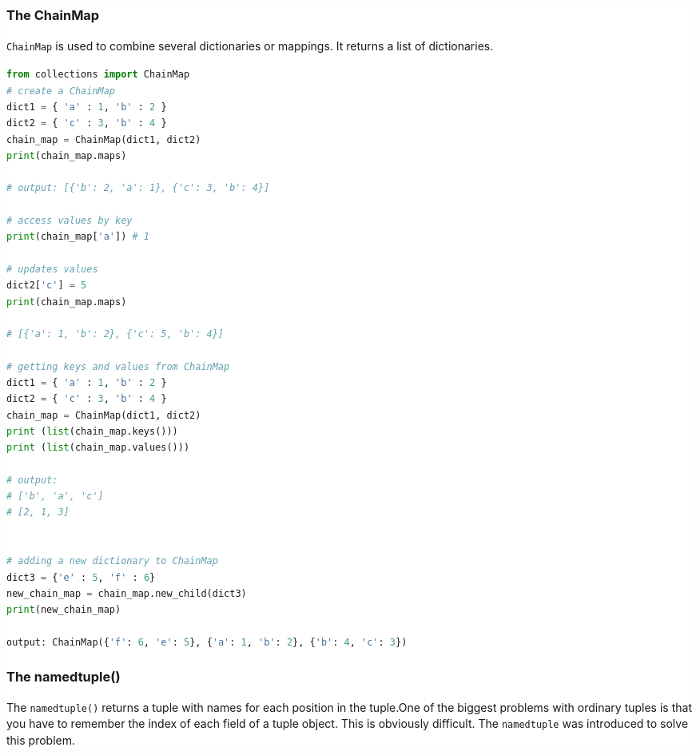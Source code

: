 ```python
```



### The ChainMap

`ChainMap` is used to combine several dictionaries or mappings. It returns a list of dictionaries.

```python
from collections import ChainMap
# create a ChainMap
dict1 = { 'a' : 1, 'b' : 2 }
dict2 = { 'c' : 3, 'b' : 4 }
chain_map = ChainMap(dict1, dict2)
print(chain_map.maps)

# output: [{'b': 2, 'a': 1}, {'c': 3, 'b': 4}]

# access values by key
print(chain_map['a']) # 1

# updates values
dict2['c'] = 5
print(chain_map.maps)

# [{'a': 1, 'b': 2}, {'c': 5, 'b': 4}]

# getting keys and values from ChainMap
dict1 = { 'a' : 1, 'b' : 2 }
dict2 = { 'c' : 3, 'b' : 4 }
chain_map = ChainMap(dict1, dict2)
print (list(chain_map.keys()))
print (list(chain_map.values()))

# output:
# ['b', 'a', 'c']
# [2, 1, 3]


# adding a new dictionary to ChainMap
dict3 = {'e' : 5, 'f' : 6}
new_chain_map = chain_map.new_child(dict3)
print(new_chain_map)

output: ChainMap({'f': 6, 'e': 5}, {'a': 1, 'b': 2}, {'b': 4, 'c': 3})

```



### The namedtuple()

The `namedtuple()` returns a tuple with names for each position in the tuple.One of the biggest problems with ordinary tuples is that you have to remember the index of each field of a tuple object. This is obviously difficult. The `namedtuple` was introduced to solve this problem.
